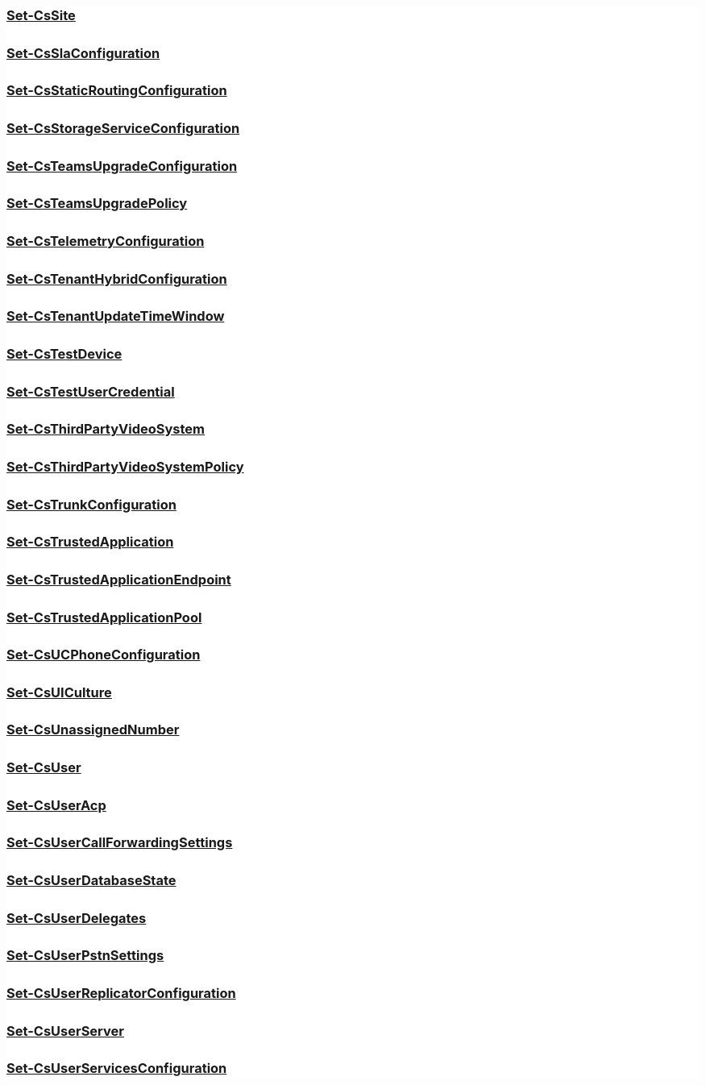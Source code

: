 ### [Set-CsSite](Set-CsSite.md)
### [Set-CsSlaConfiguration](Set-CsSlaConfiguration.md)
### [Set-CsStaticRoutingConfiguration](Set-CsStaticRoutingConfiguration.md)
### [Set-CsStorageServiceConfiguration](Set-CsStorageServiceConfiguration.md)
### [Set-CsTeamsUpgradeConfiguration](Set-CsTeamsUpgradeConfiguration.md)
### [Set-CsTeamsUpgradePolicy](Set-CsTeamsUpgradePolicy.md)
### [Set-CsTelemetryConfiguration](Set-CsTelemetryConfiguration.md)
### [Set-CsTenantHybridConfiguration](Set-CsTenantHybridConfiguration.md)
### [Set-CsTenantUpdateTimeWindow](Set-CsTenantUpdateTimeWindow.md)
### [Set-CsTestDevice](Set-CsTestDevice.md)
### [Set-CsTestUserCredential](Set-CsTestUserCredential.md)
### [Set-CsThirdPartyVideoSystem](Set-CsThirdPartyVideoSystem.md)
### [Set-CsThirdPartyVideoSystemPolicy](Set-CsThirdPartyVideoSystemPolicy.md)
### [Set-CsTrunkConfiguration](Set-CsTrunkConfiguration.md)
### [Set-CsTrustedApplication](Set-CsTrustedApplication.md)
### [Set-CsTrustedApplicationEndpoint](Set-CsTrustedApplicationEndpoint.md)
### [Set-CsTrustedApplicationPool](Set-CsTrustedApplicationPool.md)
### [Set-CsUCPhoneConfiguration](Set-CsUCPhoneConfiguration.md)
### [Set-CsUICulture](Set-CsUICulture.md)
### [Set-CsUnassignedNumber](Set-CsUnassignedNumber.md)
### [Set-CsUser](Set-CsUser.md)
### [Set-CsUserAcp](Set-CsUserAcp.md)
### [Set-CsUserCallForwardingSettings](Set-CsUserCallForwardingSettings.md)
### [Set-CsUserDatabaseState](Set-CsUserDatabaseState.md)
### [Set-CsUserDelegates](Set-CsUserDelegates.md)
### [Set-CsUserPstnSettings](Set-CsUserPstnSettings.md)
### [Set-CsUserReplicatorConfiguration](Set-CsUserReplicatorConfiguration.md)
### [Set-CsUserServer](Set-CsUserServer.md)
### [Set-CsUserServicesConfiguration](Set-CsUserServicesConfiguration.md)